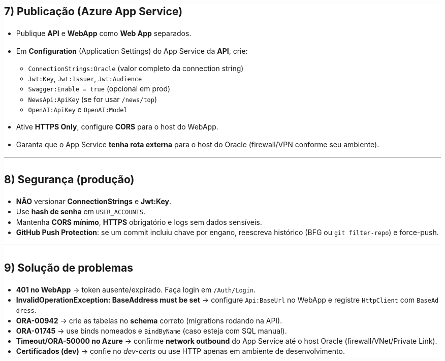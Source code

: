 ## 7) Publicação (Azure App Service)

* Publique **API** e **WebApp** como **Web App** separados.
* Em **Configuration** (Application Settings) do App Service da **API**, crie:

  * `ConnectionStrings:Oracle` (valor completo da connection string)
  * `Jwt:Key`, `Jwt:Issuer`, `Jwt:Audience`
  * `Swagger:Enable = true` (opcional em prod)
  * `NewsApi:ApiKey` (se for usar `/news/top`)
  * `OpenAI:ApiKey` e `OpenAI:Model`
* Ative **HTTPS Only**, configure **CORS** para o host do WebApp.
* Garanta que o App Service **tenha rota externa** para o host do Oracle (firewall/VPN conforme seu ambiente).

---

## 8) Segurança (produção)

* **NÃO** versionar **ConnectionStrings** e **Jwt:Key**.
* Use **hash de senha** em `USER_ACCOUNTS`.
* Mantenha **CORS mínimo**, **HTTPS** obrigatório e logs sem dados sensíveis.
* **GitHub Push Protection**: se um commit incluiu chave por engano, reescreva histórico (BFG ou `git filter-repo`) e force-push.

---

## 9) Solução de problemas

* **401 no WebApp** → token ausente/expirado. Faça login em `/Auth/Login`.
* **InvalidOperationException: BaseAddress must be set** → configure `Api:BaseUrl` no WebApp e registre `HttpClient` com `BaseAddress`.
* **ORA-00942** → crie as tabelas no **schema** correto (migrations rodando na API).
* **ORA-01745** → use binds nomeados e `BindByName` (caso esteja com SQL manual).
* **Timeout/ORA-50000 no Azure** → confirme **network outbound** do App Service até o host Oracle (firewall/VNet/Private Link).
* **Certificados (dev)** → confie no *dev-certs* ou use HTTP apenas em ambiente de desenvolvimento.
